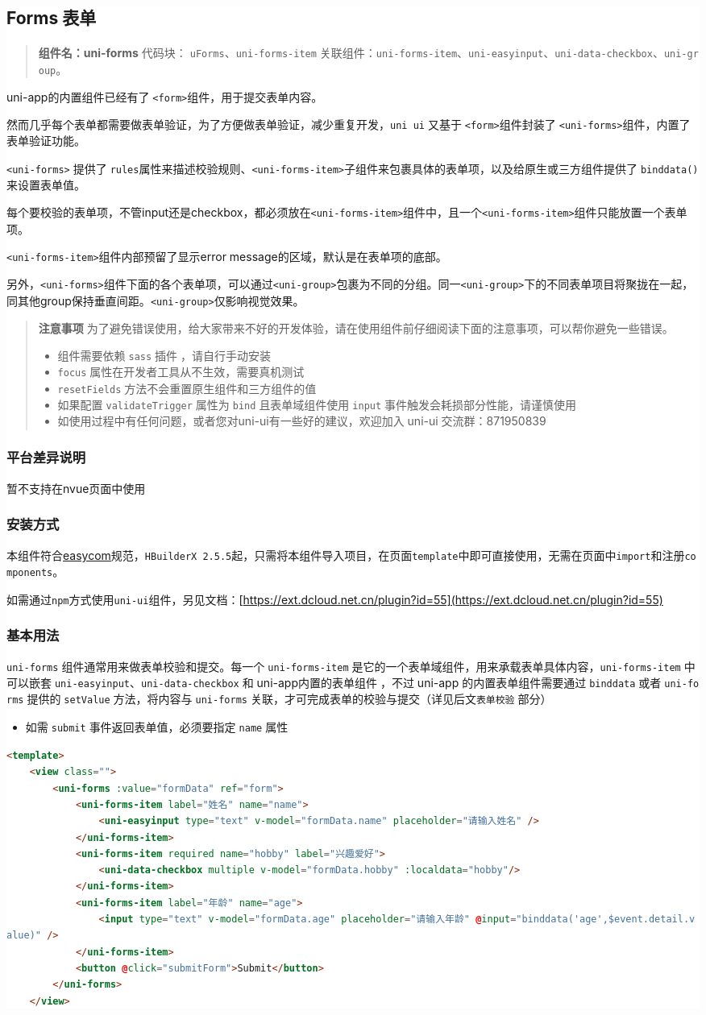 

## Forms 表单

> **组件名：uni-forms**
> 代码块： `uForms`、`uni-forms-item`
> 关联组件：`uni-forms-item`、`uni-easyinput`、`uni-data-checkbox`、`uni-group`。


uni-app的内置组件已经有了 `<form>`组件，用于提交表单内容。

然而几乎每个表单都需要做表单验证，为了方便做表单验证，减少重复开发，`uni ui` 又基于 `<form>`组件封装了 `<uni-forms>`组件，内置了表单验证功能。

`<uni-forms>` 提供了 `rules`属性来描述校验规则、`<uni-forms-item>`子组件来包裹具体的表单项，以及给原生或三方组件提供了 `binddata()` 来设置表单值。

每个要校验的表单项，不管input还是checkbox，都必须放在`<uni-forms-item>`组件中，且一个`<uni-forms-item>`组件只能放置一个表单项。

`<uni-forms-item>`组件内部预留了显示error message的区域，默认是在表单项的底部。

另外，`<uni-forms>`组件下面的各个表单项，可以通过`<uni-group>`包裹为不同的分组。同一`<uni-group>`下的不同表单项目将聚拢在一起，同其他group保持垂直间距。`<uni-group>`仅影响视觉效果。

> **注意事项**
> 为了避免错误使用，给大家带来不好的开发体验，请在使用组件前仔细阅读下面的注意事项，可以帮你避免一些错误。
> - 组件需要依赖 `sass` 插件 ，请自行手动安装
> - `focus` 属性在开发者工具从不生效，需要真机测试
> - `resetFields` 方法不会重置原生组件和三方组件的值
> - 如果配置 `validateTrigger` 属性为 `bind` 且表单域组件使用 `input` 事件触发会耗损部分性能，请谨慎使用
> - 如使用过程中有任何问题，或者您对uni-ui有一些好的建议，欢迎加入 uni-ui 交流群：871950839



### 平台差异说明

暂不支持在nvue页面中使用

### 安装方式

本组件符合[easycom](https://uniapp.dcloud.io/collocation/pages?id=easycom)规范，`HBuilderX 2.5.5`起，只需将本组件导入项目，在页面`template`中即可直接使用，无需在页面中`import`和注册`components`。

如需通过`npm`方式使用`uni-ui`组件，另见文档：[https://ext.dcloud.net.cn/plugin?id=55](https://ext.dcloud.net.cn/plugin?id=55)

### 基本用法 

`uni-forms` 组件通常用来做表单校验和提交。每一个 `uni-forms-item` 是它的一个表单域组件，用来承载表单具体内容，`uni-forms-item` 中可以嵌套 `uni-easyinput`、`uni-data-checkbox` 和 uni-app内置的表单组件 ，不过 uni-app 的内置表单组件需要通过 `binddata` 或者 `uni-forms` 提供的 `setValue` 方法，将内容与 `uni-forms` 关联，才可完成表单的校验与提交（详见后文`表单校验` 部分）

- 如需 `submit` 事件返回表单值，必须要指定 `name` 属性

```html
<template>
	<view class="">
		<uni-forms :value="formData" ref="form">
			<uni-forms-item label="姓名" name="name">
				<uni-easyinput type="text" v-model="formData.name" placeholder="请输入姓名" />
			</uni-forms-item>
			<uni-forms-item required name="hobby" label="兴趣爱好">
				<uni-data-checkbox multiple v-model="formData.hobby" :localdata="hobby"/>
			</uni-forms-item>
			<uni-forms-item label="年龄" name="age">
				<input type="text" v-model="formData.age" placeholder="请输入年龄" @input="binddata('age',$event.detail.value)" />
			</uni-forms-item>
			<button @click="submitForm">Submit</button>
		</uni-forms>
	</view>
```